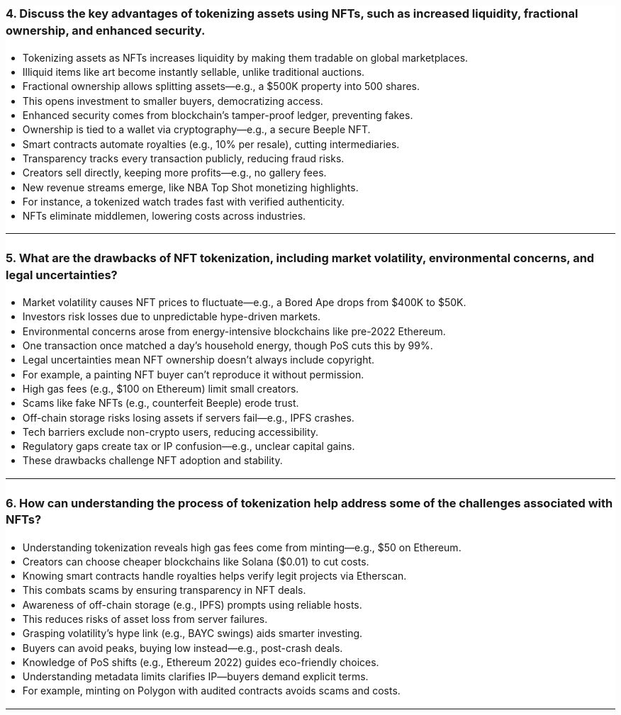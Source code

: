 
### 4. Discuss the key advantages of tokenizing assets using NFTs, such as increased liquidity, fractional ownership, and enhanced security.
- Tokenizing assets as NFTs increases liquidity by making them tradable on global marketplaces.
- Illiquid items like art become instantly sellable, unlike traditional auctions.
- Fractional ownership allows splitting assets—e.g., a $500K property into 500 shares.
- This opens investment to smaller buyers, democratizing access.
- Enhanced security comes from blockchain’s tamper-proof ledger, preventing fakes.
- Ownership is tied to a wallet via cryptography—e.g., a secure Beeple NFT.
- Smart contracts automate royalties (e.g., 10% per resale), cutting intermediaries.
- Transparency tracks every transaction publicly, reducing fraud risks.
- Creators sell directly, keeping more profits—e.g., no gallery fees.
- New revenue streams emerge, like NBA Top Shot monetizing highlights.
- For instance, a tokenized watch trades fast with verified authenticity.
- NFTs eliminate middlemen, lowering costs across industries.

---

### 5. What are the drawbacks of NFT tokenization, including market volatility, environmental concerns, and legal uncertainties?
- Market volatility causes NFT prices to fluctuate—e.g., a Bored Ape drops from $400K to $50K.
- Investors risk losses due to unpredictable hype-driven markets.
- Environmental concerns arose from energy-intensive blockchains like pre-2022 Ethereum.
- One transaction once matched a day’s household energy, though PoS cuts this by 99%.
- Legal uncertainties mean NFT ownership doesn’t always include copyright.
- For example, a painting NFT buyer can’t reproduce it without permission.
- High gas fees (e.g., $100 on Ethereum) limit small creators.
- Scams like fake NFTs (e.g., counterfeit Beeple) erode trust.
- Off-chain storage risks losing assets if servers fail—e.g., IPFS crashes.
- Tech barriers exclude non-crypto users, reducing accessibility.
- Regulatory gaps create tax or IP confusion—e.g., unclear capital gains.
- These drawbacks challenge NFT adoption and stability.

---

### 6. How can understanding the process of tokenization help address some of the challenges associated with NFTs?
- Understanding tokenization reveals high gas fees come from minting—e.g., $50 on Ethereum.
- Creators can choose cheaper blockchains like Solana ($0.01) to cut costs.
- Knowing smart contracts handle royalties helps verify legit projects via Etherscan.
- This combats scams by ensuring transparency in NFT deals.
- Awareness of off-chain storage (e.g., IPFS) prompts using reliable hosts.
- This reduces risks of asset loss from server failures.
- Grasping volatility’s hype link (e.g., BAYC swings) aids smarter investing.
- Buyers can avoid peaks, buying low instead—e.g., post-crash deals.
- Knowledge of PoS shifts (e.g., Ethereum 2022) guides eco-friendly choices.
- Understanding metadata limits clarifies IP—buyers demand explicit terms.
- For example, minting on Polygon with audited contracts avoids scams and costs.

---